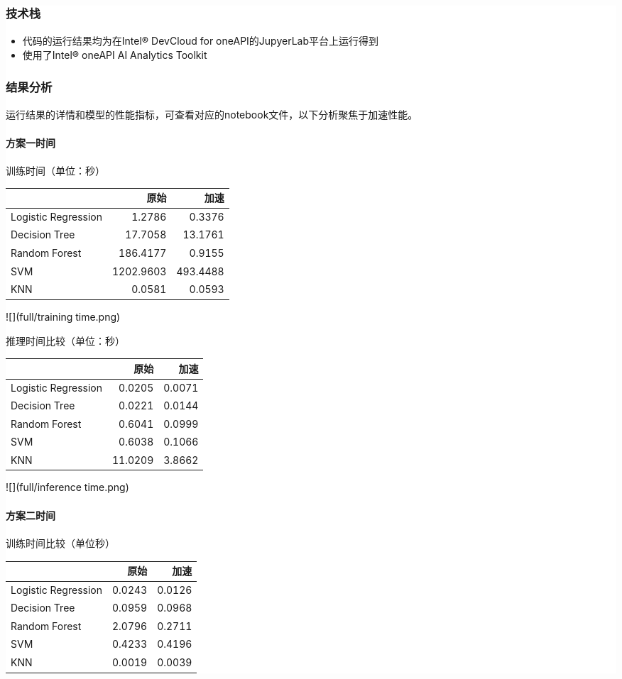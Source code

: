 
### 技术栈

* 代码的运行结果均为在Intel® DevCloud for oneAPI的JupyerLab平台上运行得到
* 使用了Intel® oneAPI AI Analytics Toolkit


### 结果分析

运行结果的详情和模型的性能指标，可查看对应的notebook文件，以下分析聚焦于加速性能。

#### 方案一时间

训练时间（单位：秒）

|                     |      原始 |     加速 |
| ------------------- | --------: | -------: |
| Logistic Regression |    1.2786 |   0.3376 |
| Decision Tree       |   17.7058 |  13.1761 |
| Random Forest       |  186.4177 |   0.9155 |
| SVM                 | 1202.9603 | 493.4488 |
| KNN                 |    0.0581 |   0.0593 |

![](full/training time.png)

推理时间比较（单位：秒）

|                     |    原始 |   加速 |
| ------------------- | ------: | -----: |
| Logistic Regression |  0.0205 | 0.0071 |
| Decision Tree       |  0.0221 | 0.0144 |
| Random Forest       |  0.6041 | 0.0999 |
| SVM                 |  0.6038 | 0.1066 |
| KNN                 | 11.0209 | 3.8662 |

![](full/inference time.png)

#### 方案二时间

训练时间比较（单位秒）

|                     |   原始 |   加速 |
| ------------------- | -----: | -----: |
| Logistic Regression | 0.0243 | 0.0126 |
| Decision Tree       | 0.0959 | 0.0968 |
| Random Forest       | 2.0796 | 0.2711 |
| SVM                 | 0.4233 | 0.4196 |
| KNN                 | 0.0019 | 0.0039 |
